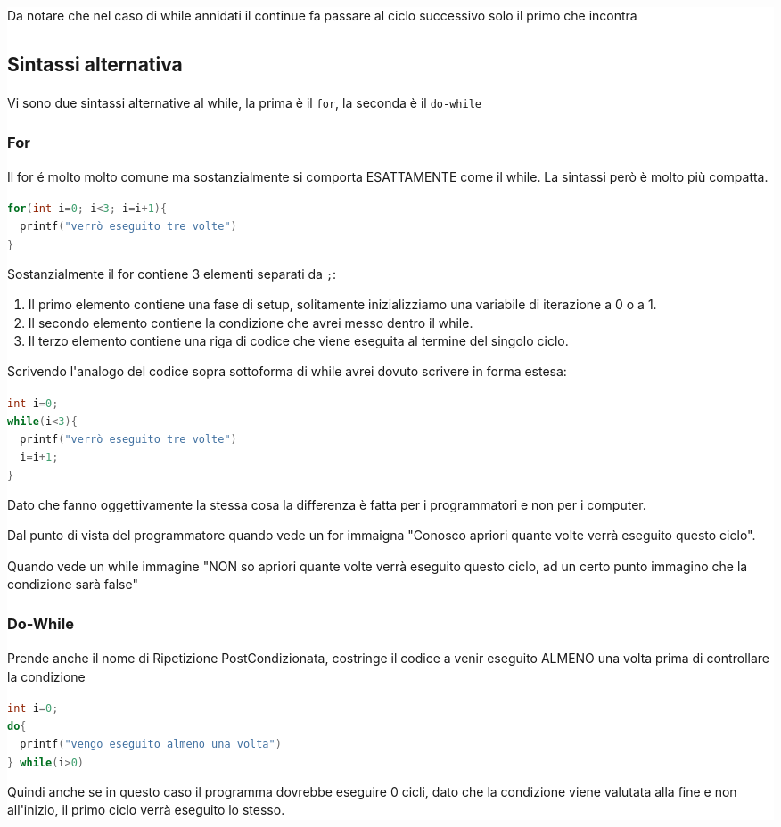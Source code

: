 Da notare che nel caso di while annidati il continue fa passare al ciclo successivo solo il primo che incontra
## Sintassi alternativa

Vi sono due sintassi alternative al while, la prima è il `for`, la seconda è il `do-while`

### For

Il for é molto molto comune ma sostanzialmente si comporta ESATTAMENTE come il while. La sintassi però è molto più compatta.

```cpp
for(int i=0; i<3; i=i+1){
  printf("verrò eseguito tre volte")
}
```

Sostanzialmente il for contiene 3 elementi separati da `;`:
1. Il primo elemento contiene una fase di setup, solitamente inizializziamo una variabile di iterazione a 0 o a 1.
2. Il secondo elemento contiene la condizione che avrei messo dentro il while.
3. Il terzo elemento contiene una riga di codice che viene eseguita al termine del singolo ciclo.

Scrivendo l'analogo del codice sopra sottoforma di while avrei dovuto scrivere in forma estesa:

```cpp
int i=0;
while(i<3){
  printf("verrò eseguito tre volte")
  i=i+1;
}
```

Dato che fanno oggettivamente la stessa cosa la differenza è fatta per i programmatori e non per i computer.

Dal punto di vista del programmatore quando vede un for immaigna "Conosco apriori quante volte verrà eseguito questo ciclo".

Quando vede un while immagine "NON so apriori quante volte verrà eseguito questo ciclo, ad un certo punto immagino che la condizione sarà false"

### Do-While

Prende anche il nome di Ripetizione PostCondizionata, costringe il codice a venir eseguito ALMENO una volta prima di controllare la condizione

```cpp
int i=0;
do{
  printf("vengo eseguito almeno una volta")
} while(i>0)
```

Quindi anche se in questo caso il programma dovrebbe eseguire 0 cicli, dato che la condizione viene valutata alla fine e non all'inizio, il primo ciclo verrà eseguito lo stesso.
